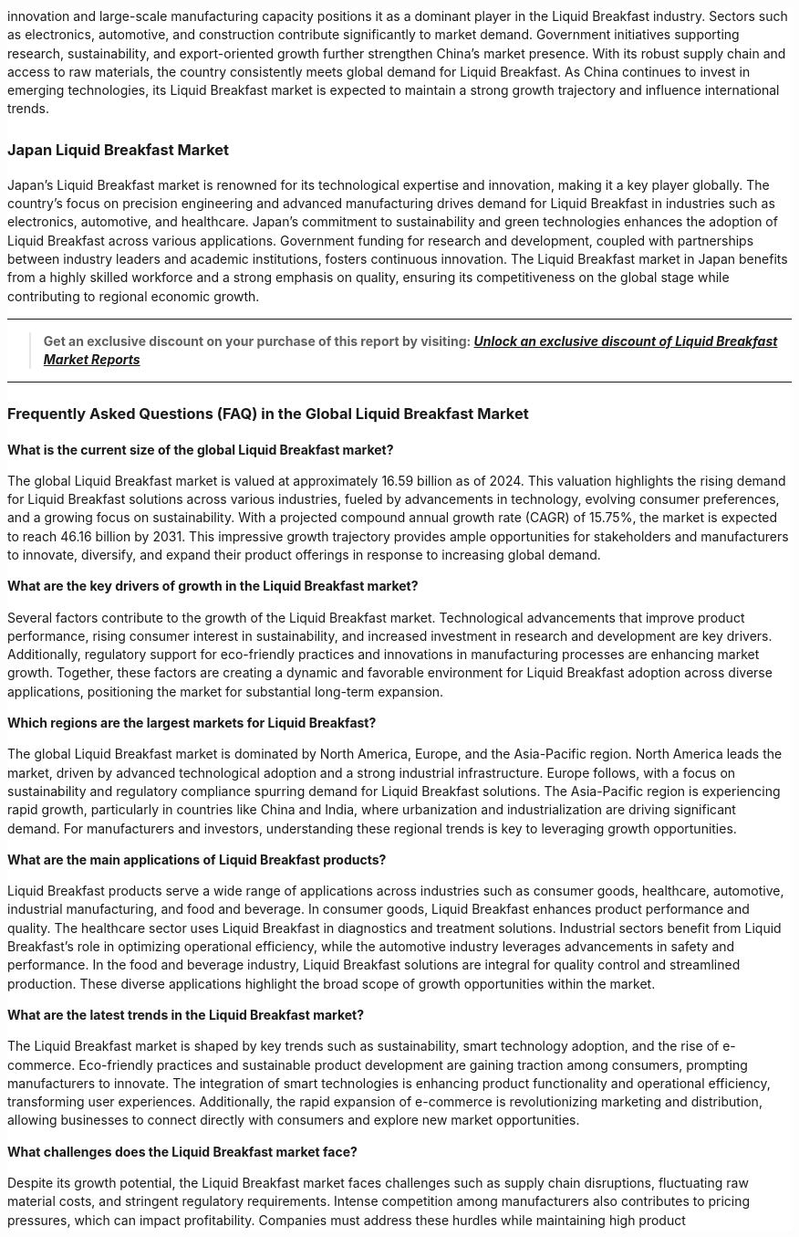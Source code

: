 innovation and large-scale manufacturing capacity positions it as a dominant player in the Liquid Breakfast industry. Sectors such as electronics, automotive, and construction contribute significantly to market demand. Government initiatives supporting research, sustainability, and export-oriented growth further strengthen China&rsquo;s market presence. With its robust supply chain and access to raw materials, the country consistently meets global demand for Liquid Breakfast. As China continues to invest in emerging technologies, its Liquid Breakfast market is expected to maintain a strong growth trajectory and influence international trends.</p><h3>Japan Liquid Breakfast Market</h3><p>Japan&rsquo;s Liquid Breakfast market is renowned for its technological expertise and innovation, making it a key player globally. The country&rsquo;s focus on precision engineering and advanced manufacturing drives demand for Liquid Breakfast in industries such as electronics, automotive, and healthcare. Japan&rsquo;s commitment to sustainability and green technologies enhances the adoption of Liquid Breakfast across various applications. Government funding for research and development, coupled with partnerships between industry leaders and academic institutions, fosters continuous innovation. The Liquid Breakfast market in Japan benefits from a highly skilled workforce and a strong emphasis on quality, ensuring its competitiveness on the global stage while contributing to regional economic growth.</p><hr /><blockquote><p><strong>Get an exclusive discount on your purchase of this report by visiting: <em><a href="://marketresearchpulse.com/ask-for-discount/66279?utm_source=Github&amp;utm_medium=0115">Unlock an exclusive discount of Liquid Breakfast Market Reports</a></em>&nbsp;</strong></p></blockquote><hr /><h3>Frequently Asked Questions (FAQ) in the Global Liquid Breakfast Market</h3><p><strong>What is the current size of the global Liquid Breakfast market?</strong></p><p>The global Liquid Breakfast market is valued at approximately 16.59 billion as of 2024. This valuation highlights the rising demand for Liquid Breakfast solutions across various industries, fueled by advancements in technology, evolving consumer preferences, and a growing focus on sustainability. With a projected compound annual growth rate (CAGR) of 15.75%, the market is expected to reach 46.16 billion by 2031. This impressive growth trajectory provides ample opportunities for stakeholders and manufacturers to innovate, diversify, and expand their product offerings in response to increasing global demand.</p><p><strong>What are the key drivers of growth in the Liquid Breakfast market?</strong></p><p>Several factors contribute to the growth of the Liquid Breakfast market. Technological advancements that improve product performance, rising consumer interest in sustainability, and increased investment in research and development are key drivers. Additionally, regulatory support for eco-friendly practices and innovations in manufacturing processes are enhancing market growth. Together, these factors are creating a dynamic and favorable environment for Liquid Breakfast adoption across diverse applications, positioning the market for substantial long-term expansion.</p><p><strong>Which regions are the largest markets for Liquid Breakfast?</strong></p><p>The global Liquid Breakfast market is dominated by North America, Europe, and the Asia-Pacific region. North America leads the market, driven by advanced technological adoption and a strong industrial infrastructure. Europe follows, with a focus on sustainability and regulatory compliance spurring demand for Liquid Breakfast solutions. The Asia-Pacific region is experiencing rapid growth, particularly in countries like China and India, where urbanization and industrialization are driving significant demand. For manufacturers and investors, understanding these regional trends is key to leveraging growth opportunities.</p><p><strong>What are the main applications of Liquid Breakfast products?</strong></p><p>Liquid Breakfast products serve a wide range of applications across industries such as consumer goods, healthcare, automotive, industrial manufacturing, and food and beverage. In consumer goods, Liquid Breakfast enhances product performance and quality. The healthcare sector uses Liquid Breakfast in diagnostics and treatment solutions. Industrial sectors benefit from Liquid Breakfast&rsquo;s role in optimizing operational efficiency, while the automotive industry leverages advancements in safety and performance. In the food and beverage industry, Liquid Breakfast solutions are integral for quality control and streamlined production. These diverse applications highlight the broad scope of growth opportunities within the market.</p><p><strong>What are the latest trends in the Liquid Breakfast market?</strong></p><p>The Liquid Breakfast market is shaped by key trends such as sustainability, smart technology adoption, and the rise of e-commerce. Eco-friendly practices and sustainable product development are gaining traction among consumers, prompting manufacturers to innovate. The integration of smart technologies is enhancing product functionality and operational efficiency, transforming user experiences. Additionally, the rapid expansion of e-commerce is revolutionizing marketing and distribution, allowing businesses to connect directly with consumers and explore new market opportunities.</p><p><strong>What challenges does the Liquid Breakfast market face?</strong></p><p>Despite its growth potential, the Liquid Breakfast market faces challenges such as supply chain disruptions, fluctuating raw material costs, and stringent regulatory requirements. Intense competition among manufacturers also contributes to pricing pressures, which can impact profitability. Companies must address these hurdles while maintaining high product